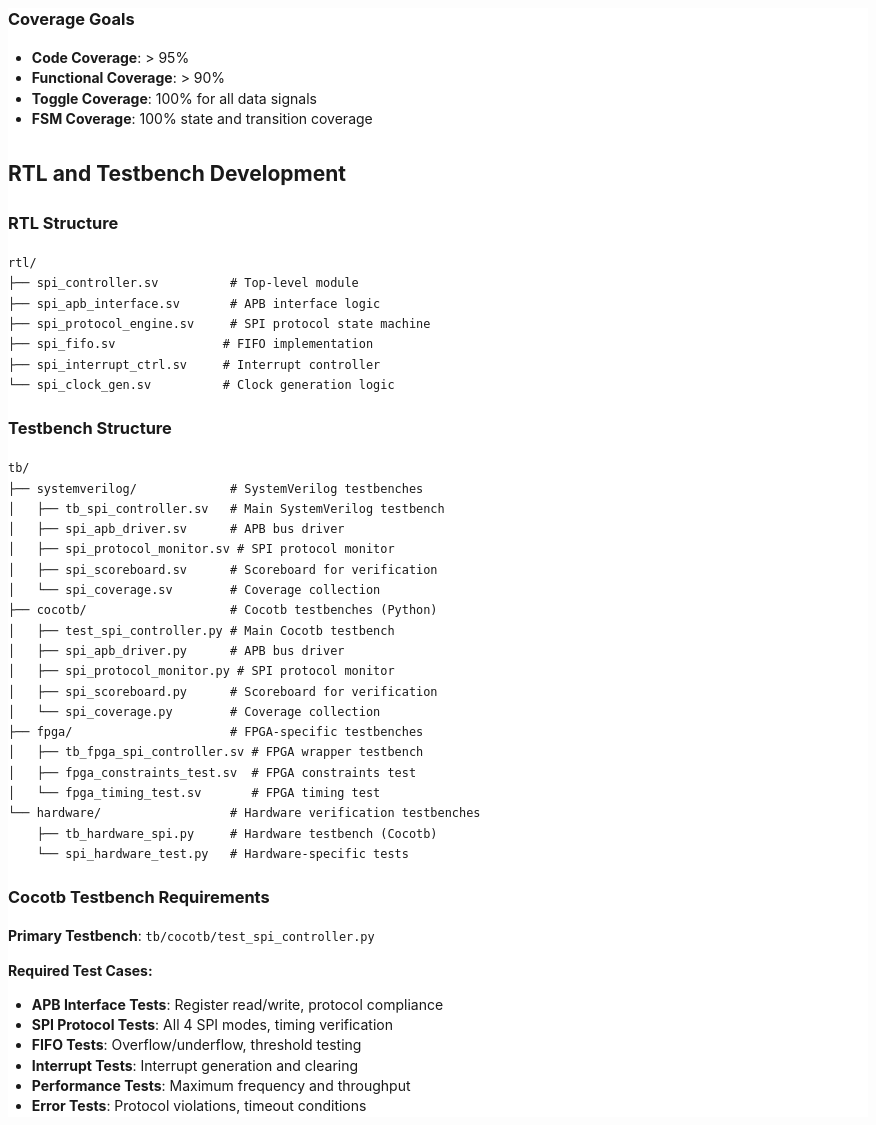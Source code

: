 ### Coverage Goals
- **Code Coverage**: > 95%
- **Functional Coverage**: > 90%
- **Toggle Coverage**: 100% for all data signals
- **FSM Coverage**: 100% state and transition coverage

## RTL and Testbench Development

### RTL Structure
```
rtl/
├── spi_controller.sv          # Top-level module
├── spi_apb_interface.sv       # APB interface logic
├── spi_protocol_engine.sv     # SPI protocol state machine
├── spi_fifo.sv               # FIFO implementation
├── spi_interrupt_ctrl.sv     # Interrupt controller
└── spi_clock_gen.sv          # Clock generation logic
```

### Testbench Structure
```
tb/
├── systemverilog/             # SystemVerilog testbenches
│   ├── tb_spi_controller.sv   # Main SystemVerilog testbench
│   ├── spi_apb_driver.sv      # APB bus driver
│   ├── spi_protocol_monitor.sv # SPI protocol monitor
│   ├── spi_scoreboard.sv      # Scoreboard for verification
│   └── spi_coverage.sv        # Coverage collection
├── cocotb/                    # Cocotb testbenches (Python)
│   ├── test_spi_controller.py # Main Cocotb testbench
│   ├── spi_apb_driver.py      # APB bus driver
│   ├── spi_protocol_monitor.py # SPI protocol monitor
│   ├── spi_scoreboard.py      # Scoreboard for verification
│   └── spi_coverage.py        # Coverage collection
├── fpga/                      # FPGA-specific testbenches
│   ├── tb_fpga_spi_controller.sv # FPGA wrapper testbench
│   ├── fpga_constraints_test.sv  # FPGA constraints test
│   └── fpga_timing_test.sv       # FPGA timing test
└── hardware/                  # Hardware verification testbenches
    ├── tb_hardware_spi.py     # Hardware testbench (Cocotb)
    └── spi_hardware_test.py   # Hardware-specific tests
```

### Cocotb Testbench Requirements
**Primary Testbench**: `tb/cocotb/test_spi_controller.py`

**Required Test Cases:**
- **APB Interface Tests**: Register read/write, protocol compliance
- **SPI Protocol Tests**: All 4 SPI modes, timing verification
- **FIFO Tests**: Overflow/underflow, threshold testing
- **Interrupt Tests**: Interrupt generation and clearing
- **Performance Tests**: Maximum frequency and throughput
- **Error Tests**: Protocol violations, timeout conditions
